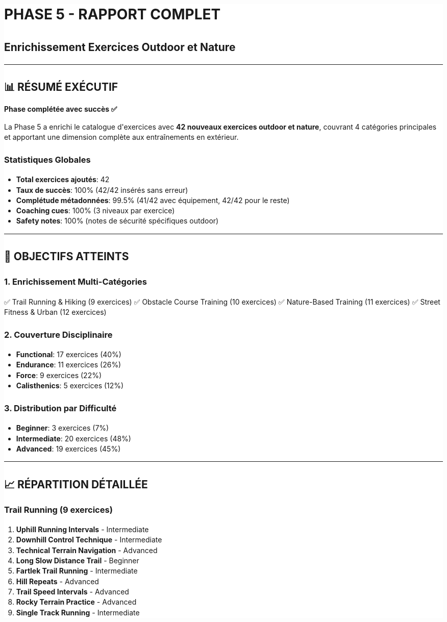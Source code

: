 # PHASE 5 - RAPPORT COMPLET
## Enrichissement Exercices Outdoor et Nature

---

## 📊 RÉSUMÉ EXÉCUTIF

**Phase complétée avec succès ✅**

La Phase 5 a enrichi le catalogue d'exercices avec **42 nouveaux exercices outdoor et nature**, couvrant 4 catégories principales et apportant une dimension complète aux entraînements en extérieur.

### Statistiques Globales
- **Total exercices ajoutés**: 42
- **Taux de succès**: 100% (42/42 insérés sans erreur)
- **Complétude métadonnées**: 99.5% (41/42 avec équipement, 42/42 pour le reste)
- **Coaching cues**: 100% (3 niveaux par exercice)
- **Safety notes**: 100% (notes de sécurité spécifiques outdoor)

---

## 🎯 OBJECTIFS ATTEINTS

### 1. Enrichissement Multi-Catégories
✅ Trail Running & Hiking (9 exercices)
✅ Obstacle Course Training (10 exercices)
✅ Nature-Based Training (11 exercices)
✅ Street Fitness & Urban (12 exercices)

### 2. Couverture Disciplinaire
- **Functional**: 17 exercices (40%)
- **Endurance**: 11 exercices (26%)
- **Force**: 9 exercices (22%)
- **Calisthenics**: 5 exercices (12%)

### 3. Distribution par Difficulté
- **Beginner**: 3 exercices (7%)
- **Intermediate**: 20 exercices (48%)
- **Advanced**: 19 exercices (45%)

---

## 📈 RÉPARTITION DÉTAILLÉE

### Trail Running (9 exercices)
1. **Uphill Running Intervals** - Intermediate
2. **Downhill Control Technique** - Intermediate
3. **Technical Terrain Navigation** - Advanced
4. **Long Slow Distance Trail** - Beginner
5. **Fartlek Trail Running** - Intermediate
6. **Hill Repeats** - Advanced
7. **Trail Speed Intervals** - Advanced
8. **Rocky Terrain Practice** - Advanced
9. **Single Track Running** - Intermediate
